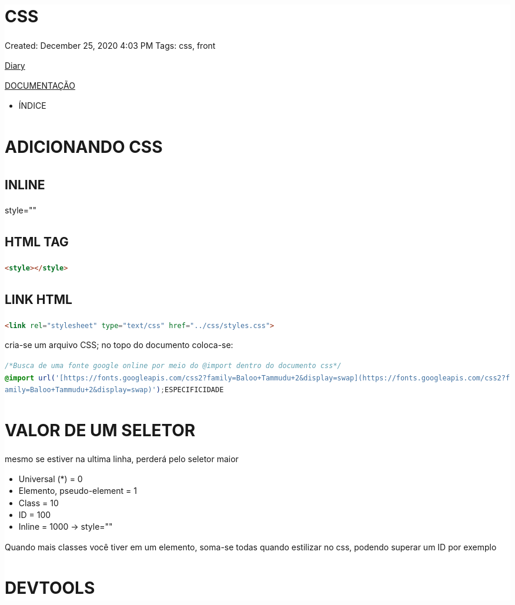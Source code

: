 # CSS

Created: December 25, 2020 4:03 PM
Tags: css, front

[Diary](https://www.notion.so/Diary-581788013e264fceab54cae30ac99c31)

[DOCUMENTAÇÃO](https://developer.mozilla.org/pt-BR/docs/Web/CSS)

- ÍNDICE

# ADICIONANDO CSS

## INLINE

style=""

## HTML TAG

```html
<style></style>
```

## LINK HTML

```html
<link rel="stylesheet" type="text/css" href="../css/styles.css">
```

cria-se um arquivo CSS; no topo do documento coloca-se:

```css
/*Busca de uma fonte google online por meio do @import dentro do documento css*/
@import url('[https://fonts.googleapis.com/css2?family=Baloo+Tammudu+2&display=swap](https://fonts.googleapis.com/css2?family=Baloo+Tammudu+2&display=swap)');ESPECIFICIDADE
```

# VALOR DE UM SELETOR

mesmo se estiver na ultima linha, perderá pelo seletor maior

- Universal (*) = 0
- Elemento, pseudo-element = 1
- Class = 10
- ID = 100
- Inline = 1000 -> style=""

Quando mais classes você tiver em um elemento, soma-se todas quando estilizar no css, podendo superar um ID por exemplo

# DEVTOOLS
